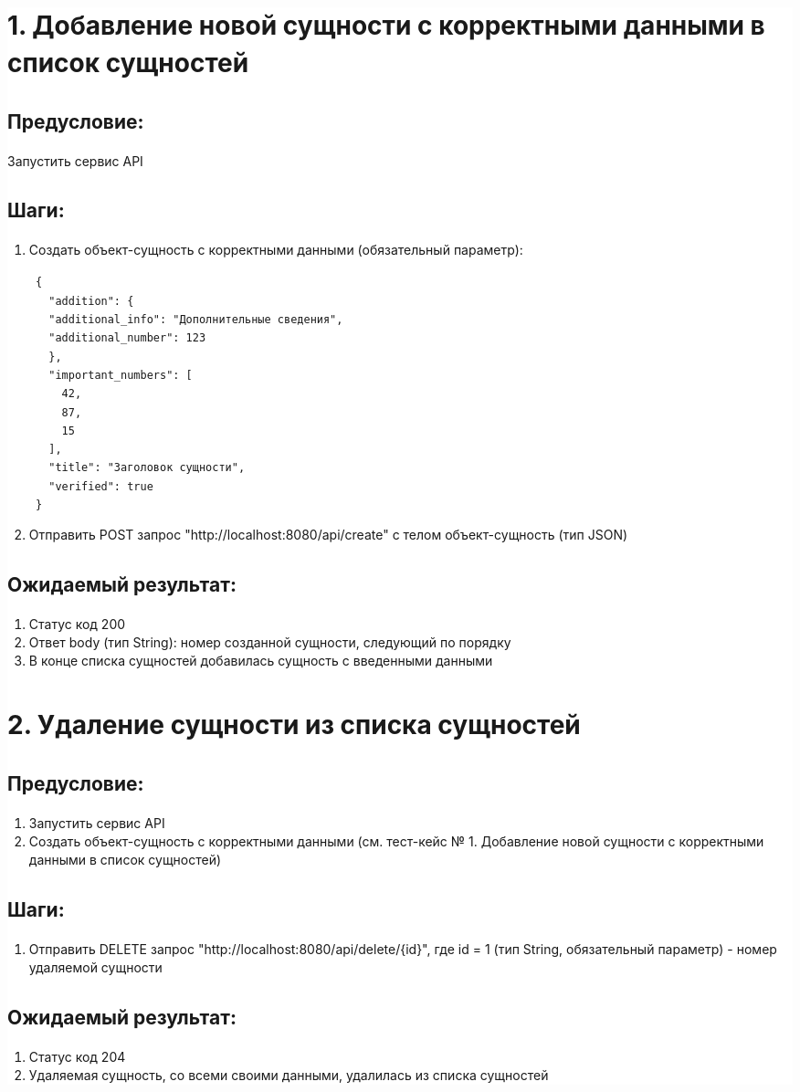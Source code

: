 # 1. Добавление новой сущности с корректными данными в список сущностей

## Предусловие:
Запустить сервис API

## Шаги:
1. Создать объект-сущность с корректными данными (обязательный параметр):

        {
          "addition": {
          "additional_info": "Дополнительные сведения",
          "additional_number": 123
          },
          "important_numbers": [
            42,
            87,
            15
          ],
          "title": "Заголовок сущности",
          "verified": true
        }
2. Отправить POST запрос "http://localhost:8080/api/create" с телом объект-сущность (тип JSON)

## Ожидаемый результат:
1. Статус код 200
2. Ответ body (тип String): номер созданной сущности, следующий по порядку
3. В конце списка сущностей добавилась сущность с введенными данными


# 2. Удаление сущности из списка сущностей

## Предусловие:
1. Запустить сервис API
2. Создать объект-сущность с корректными данными (см. тест-кейс № 1. Добавление новой сущности с корректными данными в список сущностей)

## Шаги:
1. Отправить DELETE запрос "http://localhost:8080/api/delete/{id}", где id = 1 (тип String, обязательный параметр) - номер удаляемой сущности

## Ожидаемый результат:
1. Статус код 204
2. Удаляемая сущность, со всеми своими данными, удалилась из списка сущностей

